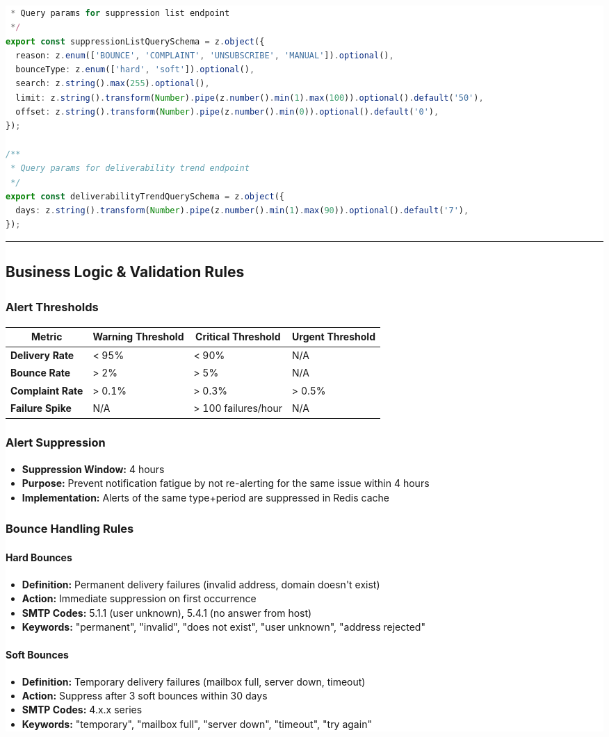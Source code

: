 ```typescript
 * Query params for suppression list endpoint
 */
export const suppressionListQuerySchema = z.object({
  reason: z.enum(['BOUNCE', 'COMPLAINT', 'UNSUBSCRIBE', 'MANUAL']).optional(),
  bounceType: z.enum(['hard', 'soft']).optional(),
  search: z.string().max(255).optional(),
  limit: z.string().transform(Number).pipe(z.number().min(1).max(100)).optional().default('50'),
  offset: z.string().transform(Number).pipe(z.number().min(0)).optional().default('0'),
});

/**
 * Query params for deliverability trend endpoint
 */
export const deliverabilityTrendQuerySchema = z.object({
  days: z.string().transform(Number).pipe(z.number().min(1).max(90)).optional().default('7'),
});
```

---

## Business Logic & Validation Rules

### Alert Thresholds

| Metric | Warning Threshold | Critical Threshold | Urgent Threshold |
|--------|------------------|-------------------|------------------|
| **Delivery Rate** | < 95% | < 90% | N/A |
| **Bounce Rate** | > 2% | > 5% | N/A |
| **Complaint Rate** | > 0.1% | > 0.3% | > 0.5% |
| **Failure Spike** | N/A | > 100 failures/hour | N/A |

### Alert Suppression

- **Suppression Window:** 4 hours
- **Purpose:** Prevent notification fatigue by not re-alerting for the same issue within 4 hours
- **Implementation:** Alerts of the same type+period are suppressed in Redis cache

### Bounce Handling Rules

#### Hard Bounces
- **Definition:** Permanent delivery failures (invalid address, domain doesn't exist)
- **Action:** Immediate suppression on first occurrence
- **SMTP Codes:** 5.1.1 (user unknown), 5.4.1 (no answer from host)
- **Keywords:** "permanent", "invalid", "does not exist", "user unknown", "address rejected"

#### Soft Bounces
- **Definition:** Temporary delivery failures (mailbox full, server down, timeout)
- **Action:** Suppress after 3 soft bounces within 30 days
- **SMTP Codes:** 4.x.x series
- **Keywords:** "temporary", "mailbox full", "server down", "timeout", "try again"
